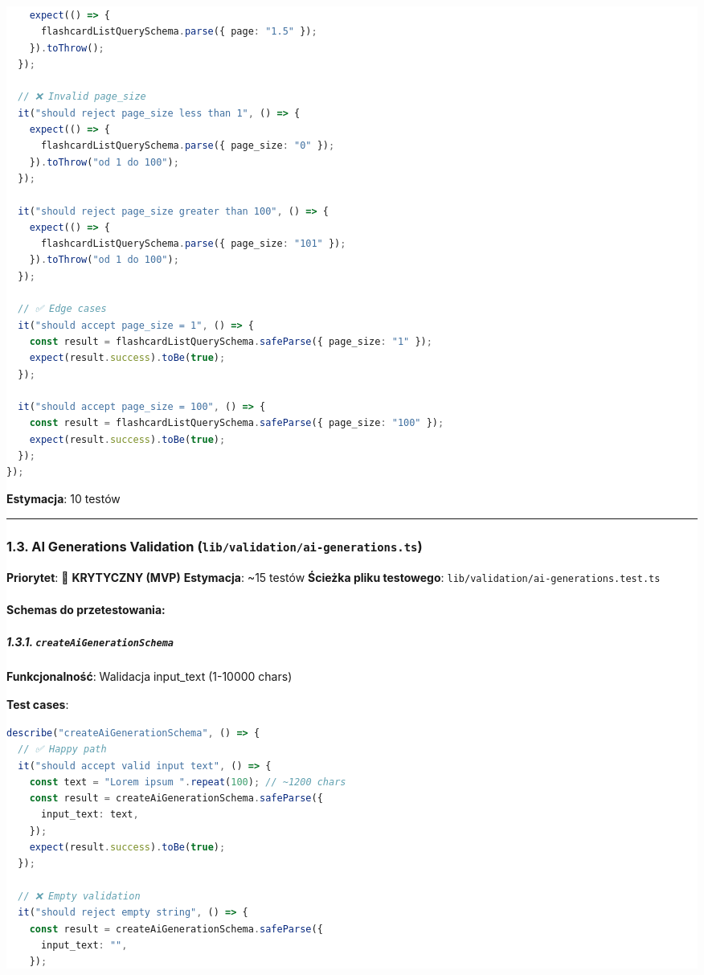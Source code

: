 ```typescript
    expect(() => {
      flashcardListQuerySchema.parse({ page: "1.5" });
    }).toThrow();
  });

  // ❌ Invalid page_size
  it("should reject page_size less than 1", () => {
    expect(() => {
      flashcardListQuerySchema.parse({ page_size: "0" });
    }).toThrow("od 1 do 100");
  });

  it("should reject page_size greater than 100", () => {
    expect(() => {
      flashcardListQuerySchema.parse({ page_size: "101" });
    }).toThrow("od 1 do 100");
  });

  // ✅ Edge cases
  it("should accept page_size = 1", () => {
    const result = flashcardListQuerySchema.safeParse({ page_size: "1" });
    expect(result.success).toBe(true);
  });

  it("should accept page_size = 100", () => {
    const result = flashcardListQuerySchema.safeParse({ page_size: "100" });
    expect(result.success).toBe(true);
  });
});
```

**Estymacja**: 10 testów

---

### 1.3. AI Generations Validation (`lib/validation/ai-generations.ts`)

**Priorytet**: 🔴 **KRYTYCZNY (MVP)**
**Estymacja**: ~15 testów
**Ścieżka pliku testowego**: `lib/validation/ai-generations.test.ts`

#### Schemas do przetestowania:

##### 1.3.1. `createAiGenerationSchema`

**Funkcjonalność**: Walidacja input_text (1-10000 chars)

**Test cases**:

```typescript
describe("createAiGenerationSchema", () => {
  // ✅ Happy path
  it("should accept valid input text", () => {
    const text = "Lorem ipsum ".repeat(100); // ~1200 chars
    const result = createAiGenerationSchema.safeParse({
      input_text: text,
    });
    expect(result.success).toBe(true);
  });

  // ❌ Empty validation
  it("should reject empty string", () => {
    const result = createAiGenerationSchema.safeParse({
      input_text: "",
    });
```